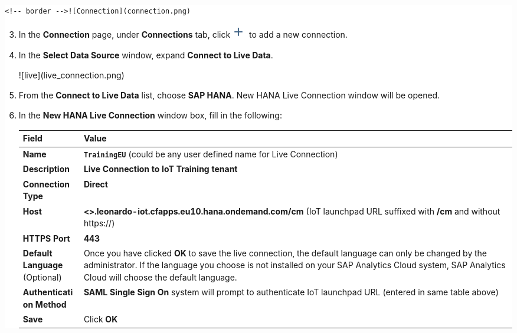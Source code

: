    <!-- border -->![Connection](connection.png)

3.	In the **Connection** page, under **Connections** tab, click   ![Plus](plus.png) to add a new connection.

4. In the **Select Data Source** window, expand **Connect to Live Data**.

    <!-- border -->![live](live_connection.png)

5.	From the **Connect to Live Data** list, choose **SAP HANA**. New HANA Live Connection window will be opened.

6.	In the **New HANA Live Connection** window box, fill in the following:

    | Field | Value |
    |-------|-------|
    | **Name** | **`TrainingEU`**  (could be any user defined name for Live Connection)|
    | **Description** | **Live Connection to IoT Training tenant** |
    | **Connection Type** | **Direct** |
    | **Host** | **<<tenant name>>.leonardo-iot.cfapps.eu10.hana.ondemand.com/cm** (IoT launchpad URL suffixed with **/cm** and without https://)|
    | **HTTPS Port** | **443** |
    | **Default Language** (Optional)|  Once you have clicked **OK** to save the live connection, the default language can only be changed by the administrator. If the language you choose is not installed on your SAP Analytics Cloud system, SAP Analytics Cloud will choose the default language. |
    | **Authentication Method** | **SAML Single Sign On** system will prompt to authenticate IoT launchpad URL (entered in same table above) |
    | **Save** | Click **OK** |
